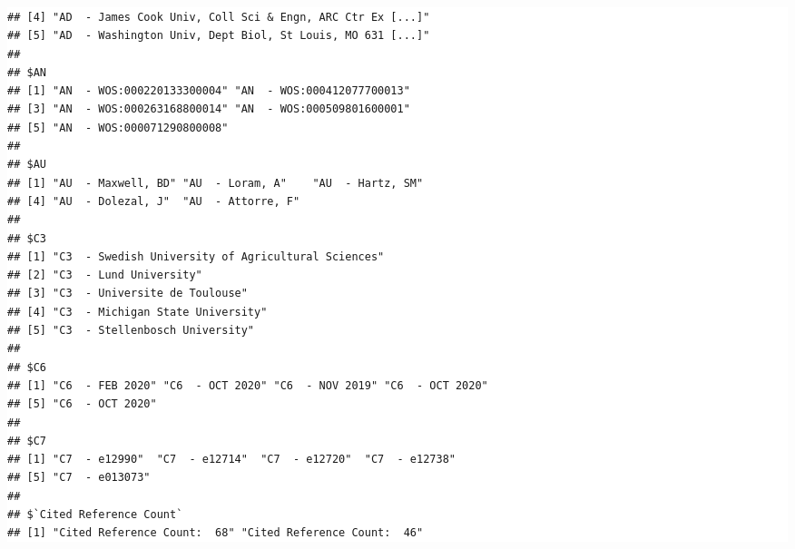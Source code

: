    ## [4] "AD  - James Cook Univ, Coll Sci & Engn, ARC Ctr Ex [...]"
    ## [5] "AD  - Washington Univ, Dept Biol, St Louis, MO 631 [...]"
    ## 
    ## $AN
    ## [1] "AN  - WOS:000220133300004" "AN  - WOS:000412077700013"
    ## [3] "AN  - WOS:000263168800014" "AN  - WOS:000509801600001"
    ## [5] "AN  - WOS:000071290800008"
    ## 
    ## $AU
    ## [1] "AU  - Maxwell, BD" "AU  - Loram, A"    "AU  - Hartz, SM"  
    ## [4] "AU  - Dolezal, J"  "AU  - Attorre, F" 
    ## 
    ## $C3
    ## [1] "C3  - Swedish University of Agricultural Sciences"
    ## [2] "C3  - Lund University"                            
    ## [3] "C3  - Universite de Toulouse"                     
    ## [4] "C3  - Michigan State University"                  
    ## [5] "C3  - Stellenbosch University"                    
    ## 
    ## $C6
    ## [1] "C6  - FEB 2020" "C6  - OCT 2020" "C6  - NOV 2019" "C6  - OCT 2020"
    ## [5] "C6  - OCT 2020"
    ## 
    ## $C7
    ## [1] "C7  - e12990"  "C7  - e12714"  "C7  - e12720"  "C7  - e12738" 
    ## [5] "C7  - e013073"
    ## 
    ## $`Cited Reference Count`
    ## [1] "Cited Reference Count:  68" "Cited Reference Count:  46"